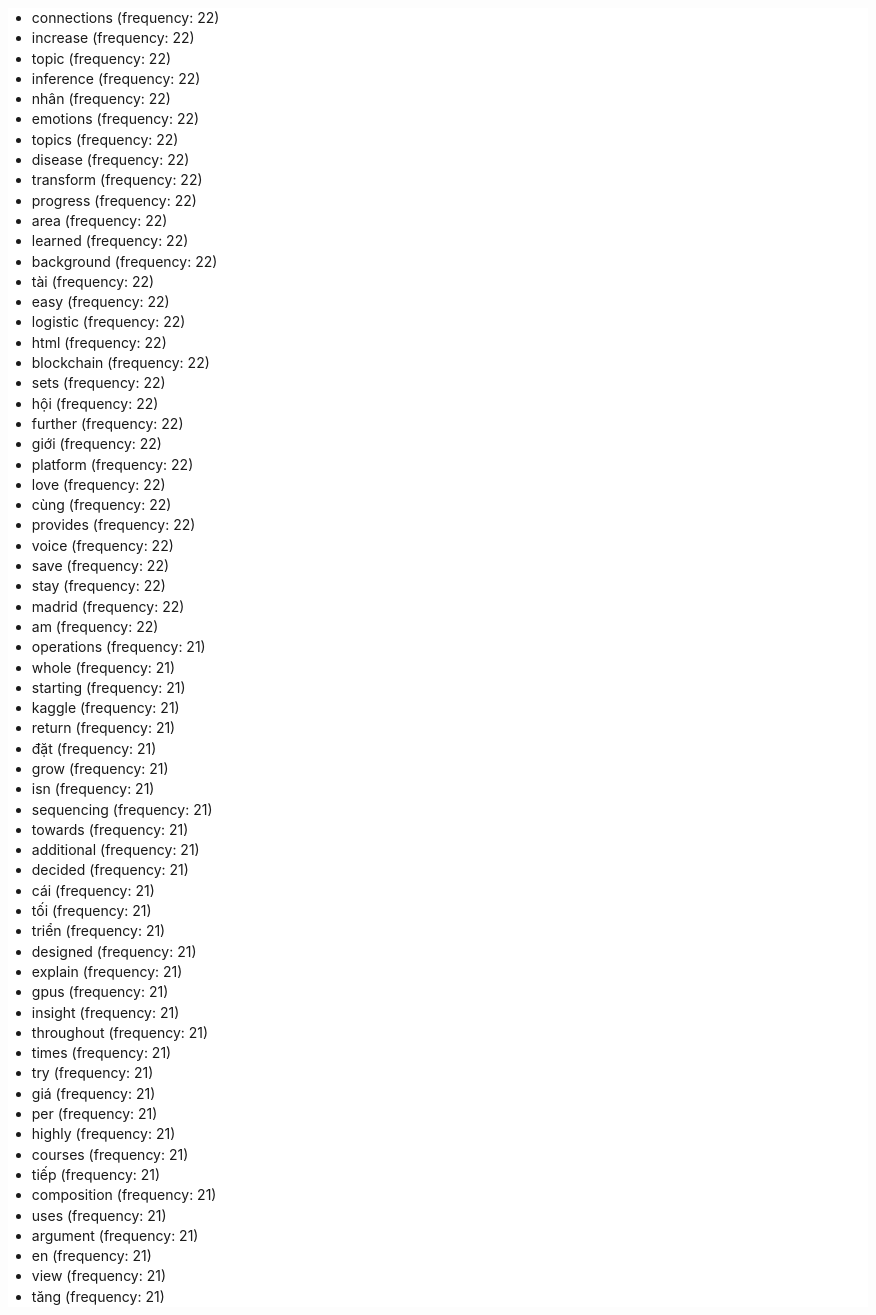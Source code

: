 - connections (frequency: 22)
- increase (frequency: 22)
- topic (frequency: 22)
- inference (frequency: 22)
- nhân (frequency: 22)
- emotions (frequency: 22)
- topics (frequency: 22)
- disease (frequency: 22)
- transform (frequency: 22)
- progress (frequency: 22)
- area (frequency: 22)
- learned (frequency: 22)
- background (frequency: 22)
- tài (frequency: 22)
- easy (frequency: 22)
- logistic (frequency: 22)
- html (frequency: 22)
- blockchain (frequency: 22)
- sets (frequency: 22)
- hội (frequency: 22)
- further (frequency: 22)
- giới (frequency: 22)
- platform (frequency: 22)
- love (frequency: 22)
- cùng (frequency: 22)
- provides (frequency: 22)
- voice (frequency: 22)
- save (frequency: 22)
- stay (frequency: 22)
- madrid (frequency: 22)
- am (frequency: 22)
- operations (frequency: 21)
- whole (frequency: 21)
- starting (frequency: 21)
- kaggle (frequency: 21)
- return (frequency: 21)
- đặt (frequency: 21)
- grow (frequency: 21)
- isn (frequency: 21)
- sequencing (frequency: 21)
- towards (frequency: 21)
- additional (frequency: 21)
- decided (frequency: 21)
- cái (frequency: 21)
- tối (frequency: 21)
- triển (frequency: 21)
- designed (frequency: 21)
- explain (frequency: 21)
- gpus (frequency: 21)
- insight (frequency: 21)
- throughout (frequency: 21)
- times (frequency: 21)
- try (frequency: 21)
- giá (frequency: 21)
- per (frequency: 21)
- highly (frequency: 21)
- courses (frequency: 21)
- tiếp (frequency: 21)
- composition (frequency: 21)
- uses (frequency: 21)
- argument (frequency: 21)
- en (frequency: 21)
- view (frequency: 21)
- tăng (frequency: 21)